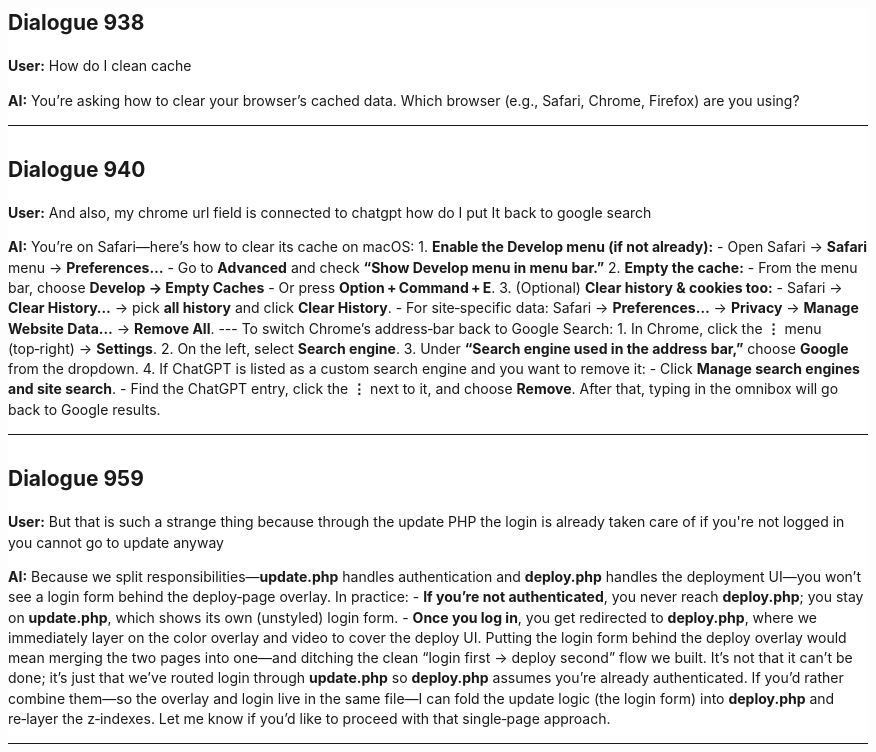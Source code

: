 
## Dialogue 938

**User:**
How do I clean cache

**AI:**
You’re asking how to clear your browser’s cached data. Which browser (e.g., Safari, Chrome, Firefox) are you using?

---

## Dialogue 940

**User:**
And also, my chrome url field is connected to chatgpt how do I put It back to google search

**AI:**
You’re on Safari—here’s how to clear its cache on macOS: 1. **Enable the Develop menu (if not already):** - Open Safari → **Safari** menu → **Preferences…** - Go to **Advanced** and check **“Show Develop menu in menu bar.”** 2. **Empty the cache:** - From the menu bar, choose **Develop → Empty Caches** - Or press **Option + Command + E**. 3. (Optional) **Clear history & cookies too:** - Safari → **Clear History…** → pick **all history** and click **Clear History**. - For site‑specific data: Safari → **Preferences…** → **Privacy** → **Manage Website Data…** → **Remove All**. --- To switch Chrome’s address‑bar back to Google Search: 1. In Chrome, click the **⋮** menu (top‑right) → **Settings**. 2. On the left, select **Search engine**. 3. Under **“Search engine used in the address bar,”** choose **Google** from the dropdown. 4. If ChatGPT is listed as a custom search engine and you want to remove it: - Click **Manage search engines and site search**. - Find the ChatGPT entry, click the **⋮** next to it, and choose **Remove**. After that, typing in the omnibox will go back to Google results.

---

## Dialogue 959

**User:**
But that is such a strange thing because through the update PHP the login is already taken care of if you're not logged in you cannot go to update anyway

**AI:**
Because we split responsibilities—**update.php** handles authentication and **deploy.php** handles the deployment UI—you won’t see a login form behind the deploy‑page overlay. In practice: - **If you’re not authenticated**, you never reach **deploy.php**; you stay on **update.php**, which shows its own (unstyled) login form. - **Once you log in**, you get redirected to **deploy.php**, where we immediately layer on the color overlay and video to cover the deploy UI. Putting the login form behind the deploy overlay would mean merging the two pages into one—and ditching the clean “login first → deploy second” flow we built. It’s not that it can’t be done; it’s just that we’ve routed login through **update.php** so **deploy.php** assumes you’re already authenticated. If you’d rather combine them—so the overlay and login live in the same file—I can fold the update logic (the login form) into **deploy.php** and re‑layer the z‑indexes. Let me know if you’d like to proceed with that single‑page approach.

---

